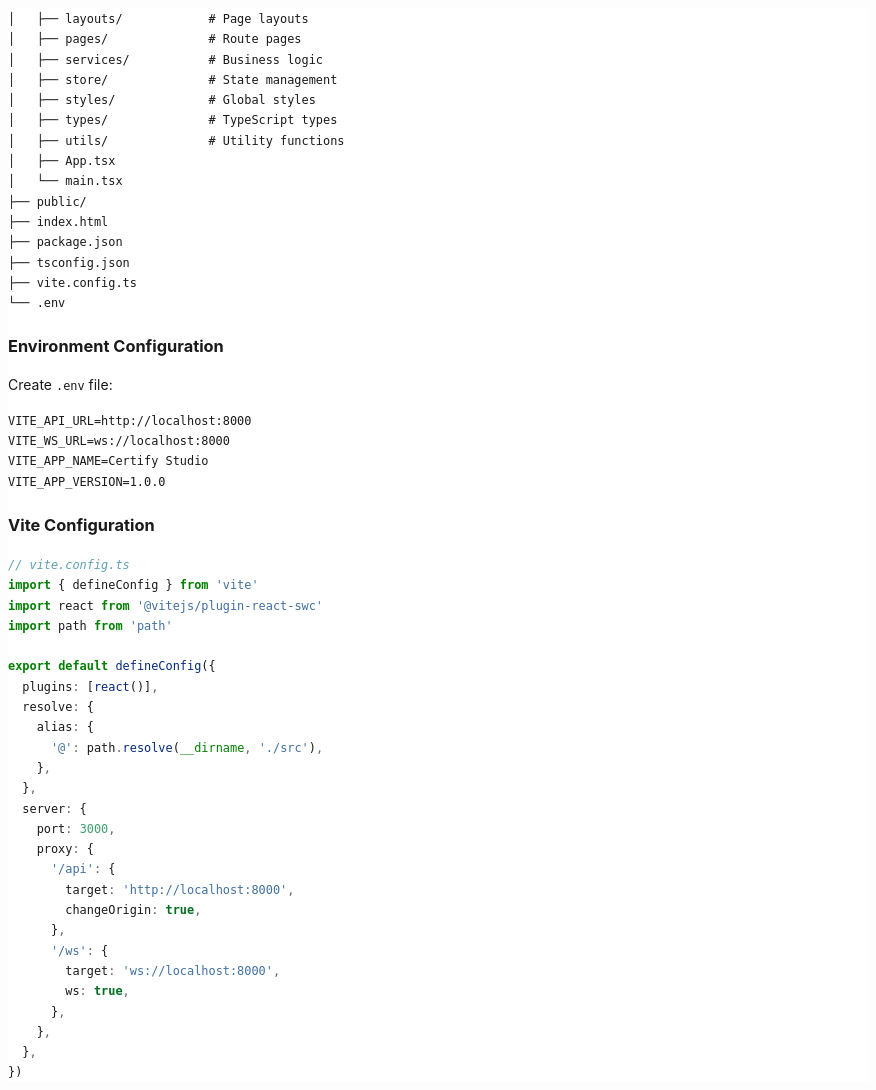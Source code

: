 ```
│   ├── layouts/            # Page layouts
│   ├── pages/              # Route pages
│   ├── services/           # Business logic
│   ├── store/              # State management
│   ├── styles/             # Global styles
│   ├── types/              # TypeScript types
│   ├── utils/              # Utility functions
│   ├── App.tsx
│   └── main.tsx
├── public/
├── index.html
├── package.json
├── tsconfig.json
├── vite.config.ts
└── .env
```

### Environment Configuration

Create `.env` file:
```env
VITE_API_URL=http://localhost:8000
VITE_WS_URL=ws://localhost:8000
VITE_APP_NAME=Certify Studio
VITE_APP_VERSION=1.0.0
```

### Vite Configuration

```typescript
// vite.config.ts
import { defineConfig } from 'vite'
import react from '@vitejs/plugin-react-swc'
import path from 'path'

export default defineConfig({
  plugins: [react()],
  resolve: {
    alias: {
      '@': path.resolve(__dirname, './src'),
    },
  },
  server: {
    port: 3000,
    proxy: {
      '/api': {
        target: 'http://localhost:8000',
        changeOrigin: true,
      },
      '/ws': {
        target: 'ws://localhost:8000',
        ws: true,
      },
    },
  },
})
```
